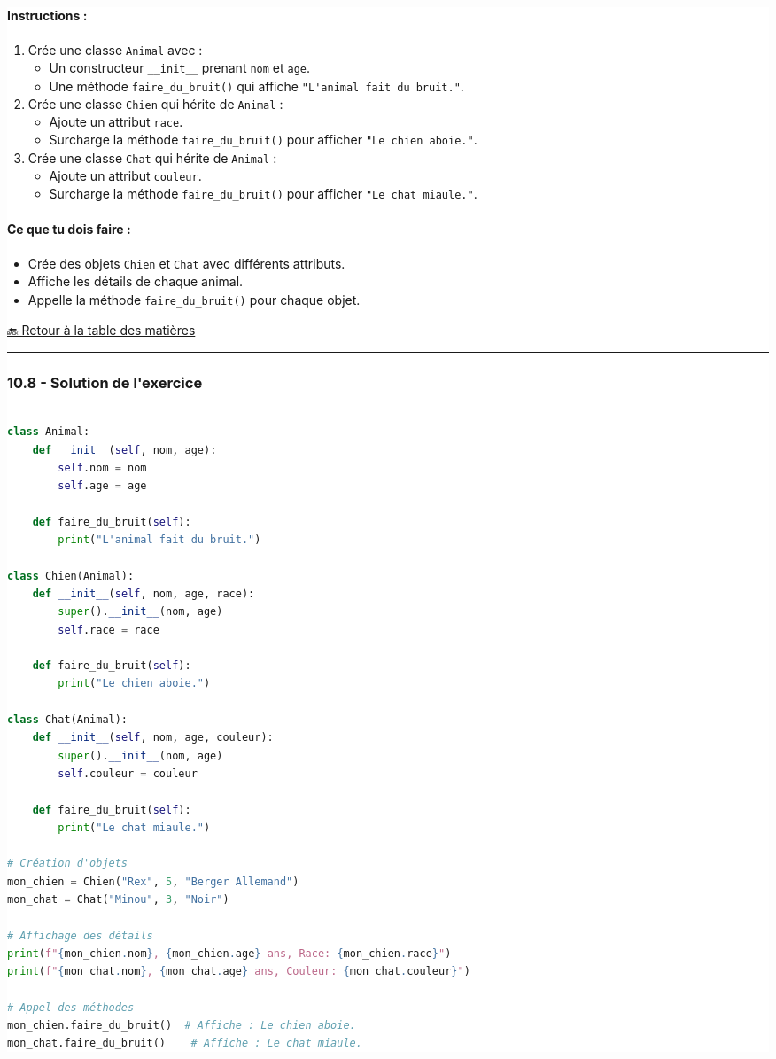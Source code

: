#### **Instructions :**
1. Crée une classe `Animal` avec :
   - Un constructeur `__init__` prenant `nom` et `age`.
   - Une méthode `faire_du_bruit()` qui affiche `"L'animal fait du bruit."`.
2. Crée une classe `Chien` qui hérite de `Animal` :
   - Ajoute un attribut `race`.
   - Surcharge la méthode `faire_du_bruit()` pour afficher `"Le chien aboie."`.
3. Crée une classe `Chat` qui hérite de `Animal` :
   - Ajoute un attribut `couleur`.
   - Surcharge la méthode `faire_du_bruit()` pour afficher `"Le chat miaule."`.

#### **Ce que tu dois faire :**
- Crée des objets `Chien` et `Chat` avec différents attributs.
- Affiche les détails de chaque animal.
- Appelle la méthode `faire_du_bruit()` pour chaque objet.




[🔙 Retour à la table des matières](#table-des-matieres)
<a name="partie-10-8"></a>
<br/>


---
### 10.8 - Solution de l'exercice 
---

```python
class Animal:
    def __init__(self, nom, age):
        self.nom = nom
        self.age = age

    def faire_du_bruit(self):
        print("L'animal fait du bruit.")

class Chien(Animal):
    def __init__(self, nom, age, race):
        super().__init__(nom, age)
        self.race = race

    def faire_du_bruit(self):
        print("Le chien aboie.")

class Chat(Animal):
    def __init__(self, nom, age, couleur):
        super().__init__(nom, age)
        self.couleur = couleur

    def faire_du_bruit(self):
        print("Le chat miaule.")

# Création d'objets
mon_chien = Chien("Rex", 5, "Berger Allemand")
mon_chat = Chat("Minou", 3, "Noir")

# Affichage des détails
print(f"{mon_chien.nom}, {mon_chien.age} ans, Race: {mon_chien.race}")
print(f"{mon_chat.nom}, {mon_chat.age} ans, Couleur: {mon_chat.couleur}")

# Appel des méthodes
mon_chien.faire_du_bruit()  # Affiche : Le chien aboie.
mon_chat.faire_du_bruit()    # Affiche : Le chat miaule.
```
